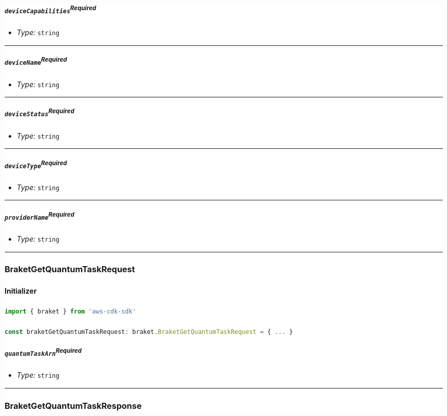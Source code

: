 ##### `deviceCapabilities`<sup>Required</sup> <a name="aws-cdk-sdk.braket.BraketGetDeviceResponse.property.deviceCapabilities"></a>

- *Type:* `string`

---

##### `deviceName`<sup>Required</sup> <a name="aws-cdk-sdk.braket.BraketGetDeviceResponse.property.deviceName"></a>

- *Type:* `string`

---

##### `deviceStatus`<sup>Required</sup> <a name="aws-cdk-sdk.braket.BraketGetDeviceResponse.property.deviceStatus"></a>

- *Type:* `string`

---

##### `deviceType`<sup>Required</sup> <a name="aws-cdk-sdk.braket.BraketGetDeviceResponse.property.deviceType"></a>

- *Type:* `string`

---

##### `providerName`<sup>Required</sup> <a name="aws-cdk-sdk.braket.BraketGetDeviceResponse.property.providerName"></a>

- *Type:* `string`

---

### BraketGetQuantumTaskRequest <a name="aws-cdk-sdk.braket.BraketGetQuantumTaskRequest"></a>

#### Initializer <a name="[object Object].Initializer"></a>

```typescript
import { braket } from 'aws-cdk-sdk'

const braketGetQuantumTaskRequest: braket.BraketGetQuantumTaskRequest = { ... }
```

##### `quantumTaskArn`<sup>Required</sup> <a name="aws-cdk-sdk.braket.BraketGetQuantumTaskRequest.property.quantumTaskArn"></a>

- *Type:* `string`

---

### BraketGetQuantumTaskResponse <a name="aws-cdk-sdk.braket.BraketGetQuantumTaskResponse"></a>
